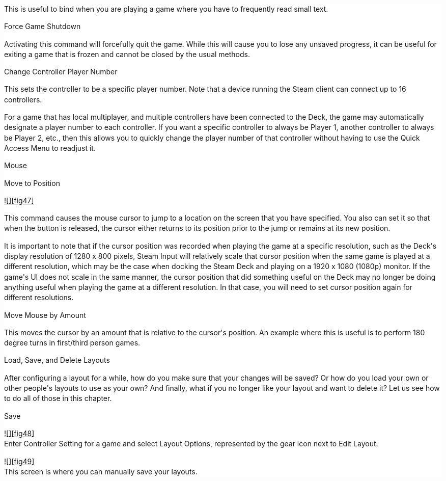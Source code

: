 This is useful to bind when you are playing a game where you have to frequently read small text.

Force Game Shutdown

Activating this command will forcefully quit the game. While this will cause you to lose any unsaved progress, it can be useful for exiting a game that is frozen and cannot be closed by the usual methods.

Change Controller Player Number

This sets the controller to be a specific player number. Note that a device running the Steam client can connect up to 16 controllers.

For a game that has local multiplayer, and multiple controllers have been connected to the Deck, the game may automatically designate a player number to each controller. If you want a specific controller to always be Player 1, another controller to always be Player 2, etc., then this allows you to quickly change the player number of that controller without having to use the Quick Access Menu to readjust it.

Mouse

Move to Position

[![][fig47]](https://steamcommunity.com/sharedfiles/filedetails/?id=1&insideModal=1)

This command causes the mouse cursor to jump to a location on the screen that you have specified. You also can set it so that when the button is released, the cursor either returns to its position prior to the jump or remains at its new position.

It is important to note that if the cursor position was recorded when playing the game at a specific resolution, such as the Deck's display resolution of 1280 x 800 pixels, Steam Input will relatively scale that cursor position when the same game is played at a different resolution, which may be the case when docking the Steam Deck and playing on a 1920 x 1080 (1080p) monitor. If the game's UI does not scale in the same manner, the cursor position that did something useful on the Deck may no longer be doing anything useful when playing the game at a different resolution. In that case, you will need to set cursor position again for different resolutions.

Move Mouse by Amount

This moves the cursor by an amount that is relative to the cursor's position. An example where this is useful is to perform 180 degree turns in first/third person games.

Load, Save, and Delete Layouts

After configuring a layout for a while, how do you make sure that your changes will be saved? Or how do you load your own or other people's layouts to use as your own? And finally, what if you no longer like your layout and want to delete it? Let us see how to do all of those in this chapter.

Save

[![][fig48]](https://steamuserimages-a.akamaihd.net/ugc/1809895086192628544/CE0D5B2E58D80D6387AE08BF6A18C768469BA4DA/)  
Enter Controller Setting for a game and select Layout Options, represented by the gear icon next to Edit Layout.

[![][fig49]](https://steamuserimages-a.akamaihd.net/ugc/1809895086192634841/08B7D7111D0358BBE5D00051E67D8E0D6FD6BF59/)  
This screen is where you can manually save your layouts.
